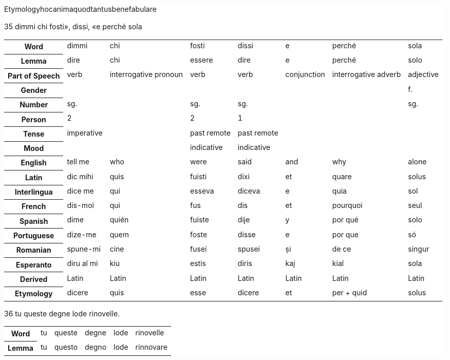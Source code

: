 <tr><th>Etymology</th><td>hoc</td><td>anima</td><td>quod</td><td>tantus</td><td>bene</td><td>fabulare</td></tr>
</table>

35 dimmi chi fosti», dissi, «e perché sola

<table>
<tr><th>Word</th><td>dimmi</td><td>chi</td><td>fosti</td><td>dissi</td><td>e</td><td>perché</td><td>sola</td></tr>
<tr><th>Lemma</th><td>dire</td><td>chi</td><td>essere</td><td>dire</td><td>e</td><td>perché</td><td>solo</td></tr>
<tr><th>Part of Speech</th><td>verb</td><td>interrogative pronoun</td><td>verb</td><td>verb</td><td>conjunction</td><td>interrogative adverb</td><td>adjective</td></tr>
<tr><th>Gender</th><td></td><td></td><td></td><td></td><td></td><td></td><td>f.</td></tr>
<tr><th>Number</th><td>sg.</td><td></td><td>sg.</td><td>sg.</td><td></td><td></td><td>sg.</td></tr>
<tr><th>Person</th><td>2</td><td></td><td>2</td><td>1</td><td></td><td></td><td></td></tr>
<tr><th>Tense</th><td>imperative</td><td></td><td>past remote</td><td>past remote</td><td></td><td></td><td></td></tr>
<tr><th>Mood</th><td></td><td></td><td>indicative</td><td>indicative</td><td></td><td></td><td></td></tr>
<tr><th>English</th><td>tell me</td><td>who</td><td>were</td><td>said</td><td>and</td><td>why</td><td>alone</td></tr>
<tr><th>Latin</th><td>dic mihi</td><td>quis</td><td>fuisti</td><td>dixi</td><td>et</td><td>quare</td><td>solus</td></tr>
<tr><th>Interlingua</th><td>dice me</td><td>qui</td><td>esseva</td><td>diceva</td><td>e</td><td>quia</td><td>sol</td></tr>
<tr><th>French</th><td>dis-moi</td><td>qui</td><td>fus</td><td>dis</td><td>et</td><td>pourquoi</td><td>seul</td></tr>
<tr><th>Spanish</th><td>dime</td><td>quién</td><td>fuiste</td><td>dije</td><td>y</td><td>por qué</td><td>solo</td></tr>
<tr><th>Portuguese</th><td>dize-me</td><td>quem</td><td>foste</td><td>disse</td><td>e</td><td>por que</td><td>só</td></tr>
<tr><th>Romanian</th><td>spune-mi</td><td>cine</td><td>fusei</td><td>spusei</td><td>și</td><td>de ce</td><td>singur</td></tr>
<tr><th>Esperanto</th><td>diru al mi</td><td>kiu</td><td>estis</td><td>diris</td><td>kaj</td><td>kial</td><td>sola</td></tr>
<tr><th>Derived</th><td>Latin</td><td>Latin</td><td>Latin</td><td>Latin</td><td>Latin</td><td>Latin</td><td>Latin</td></tr>
<tr><th>Etymology</th><td>dicere</td><td>quis</td><td>esse</td><td>dicere</td><td>et</td><td>per + quid</td><td>solus</td></tr>
</table>

36 tu queste degne lode rinovelle.

<table>
<tr><th>Word</th><td>tu</td><td>queste</td><td>degne</td><td>lode</td><td>rinovelle</td></tr>
<tr><th>Lemma</th><td>tu</td><td>questo</td><td>degno</td><td>lode</td><td>rinnovare</td></tr>
